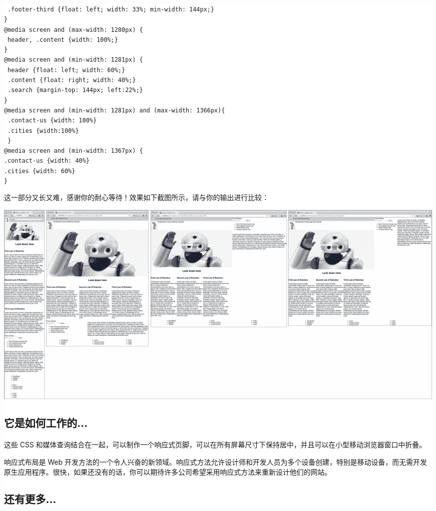 ```html
 .footer-third {float: left; width: 33%; min-width: 144px;}
}
@media screen and (max-width: 1280px) {
 header, .content {width: 100%;}
}
@media screen and (min-width: 1281px) {
 header {float: left; width: 60%;}
 .content {float: right; width: 40%;}
 .search {margin-top: 144px; left:22%;}
}
@media screen and (min-width: 1281px) and (max-width: 1366px){
 .contact-us {width: 100%}
 .cities {width:100%}
 }
@media screen and (min-width: 1367px) {
.contact-us {width: 40%}
.cities {width: 60%}
}
```

这一部分又长又难，感谢你的耐心等待！效果如下截图所示，请与你的输出进行比较：

![如何做...](img/5442OT_03_07.jpg)

## 它是如何工作的...

这些 CSS 和媒体查询结合在一起，可以制作一个响应式页脚，可以在所有屏幕尺寸下保持居中，并且可以在小型移动浏览器窗口中折叠。

响应式布局是 Web 开发方法的一个令人兴奋的新领域。响应式方法允许设计师和开发人员为多个设备创建，特别是移动设备，而无需开发原生应用程序。很快，如果还没有的话，你可以期待许多公司希望采用响应式方法来重新设计他们的网站。

## 还有更多...
